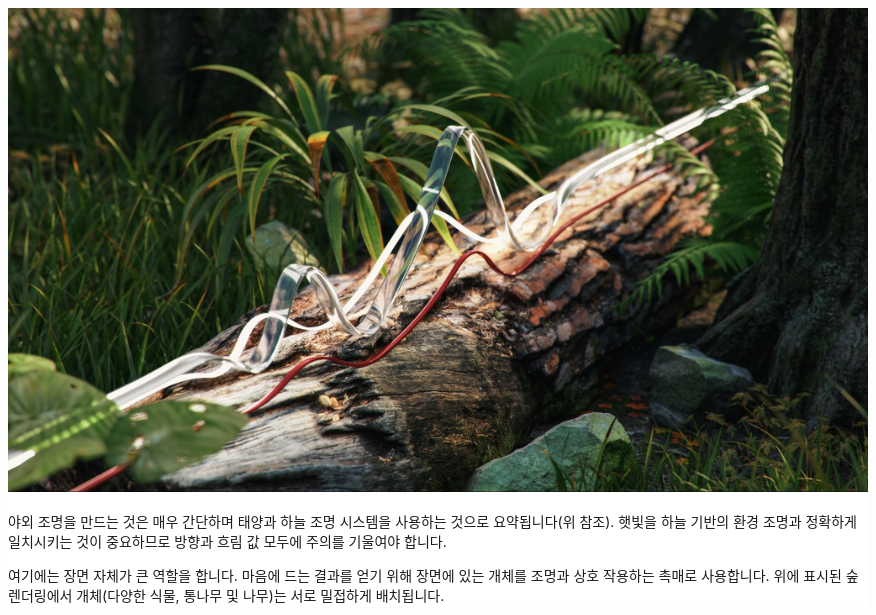 ![숲 바닥의 나무 그루터기에 야외 3D 조명으로 비추는 CGI 와이어와 리본들이 얽혀 있는 장면](assets/Mastering3dlighting_32.jpg)

야외 조명을 만드는 것은 매우 간단하며 태양과 하늘 조명 시스템을 사용하는 것으로 요약됩니다(위 참조). 햇빛을 하늘 기반의 환경 조명과 정확하게 일치시키는 것이 중요하므로 방향과 흐림 값 모두에 주의를 기울여야 합니다.

여기에는 장면 자체가 큰 역할을 합니다. 마음에 드는 결과를 얻기 위해 장면에 있는 개체를 조명과 상호 작용하는 촉매로 사용합니다. 위에 표시된 숲 렌더링에서 개체(다양한 식물, 통나무 및 나무)는 서로 밀접하게 배치됩니다.
